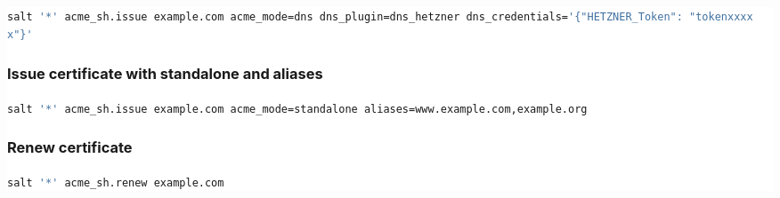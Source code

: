 ```bash
salt '*' acme_sh.issue example.com acme_mode=dns dns_plugin=dns_hetzner dns_credentials='{"HETZNER_Token": "tokenxxxxx"}'
```

### Issue certificate with standalone and aliases

```bash
salt '*' acme_sh.issue example.com acme_mode=standalone aliases=www.example.com,example.org
```

### Renew certificate

```bash
salt '*' acme_sh.renew example.com
```
